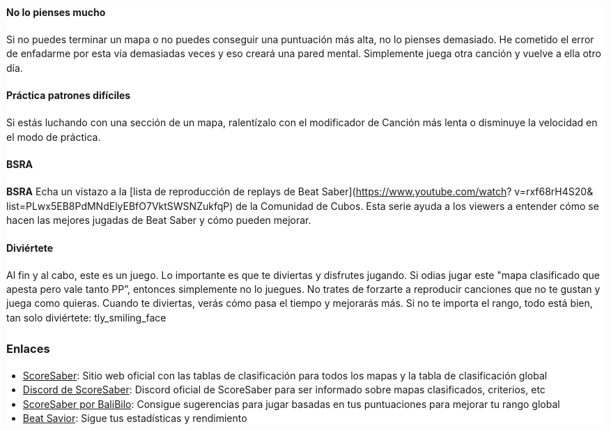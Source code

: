#### No lo pienses mucho
Si no puedes terminar un mapa o no puedes conseguir una puntuación más alta, no lo pienses demasiado. He cometido el error de enfadarme por esta vía demasiadas veces y eso creará una pared mental. Simplemente juega otra canción y vuelve a ella otro día.

#### Práctica patrones difíciles
Si estás luchando con una sección de un mapa, ralentízalo con el modificador de Canción más lenta o disminuye la velocidad en el modo de práctica.

#### BSRA
**BSRA** Echa un vistazo a la [lista de reproducción de replays de Beat Saber](https://www.youtube.com/watch? v=rxf68rH4S20& list=PLwx5EB8PdMNdElyEBfO7VktSWSNZukfqP) de la Comunidad de Cubos. Esta serie ayuda a los viewers a entender cómo se hacen las mejores jugadas de Beat Saber y cómo pueden mejorar.

#### Diviértete
Al fin y al cabo, este es un juego. Lo importante es que te diviertas y disfrutes jugando. Si odias jugar este "mapa clasificado que apesta pero vale tanto PP”, entonces simplemente no lo juegues. No trates de forzarte a reproducir canciones que no te gustan y juega como quieras. Cuando te diviertas, verás cómo pasa el tiempo y mejorarás más. Si no te importa el rango, todo está bien, tan solo diviértete: tly_smiling_face

### Enlaces

* [ScoreSaber](http://scoresaber.com/): Sitio web oficial con las tablas de clasificación para todos los mapas y la tabla de clasificación global
* [Discord de ScoreSaber](https://discordapp.com/invite/WpuDMwU): Discord oficial de ScoreSaber para ser informado sobre mapas clasificados, criterios, etc
* [ScoreSaber por BaliBilo](https://scoresaber.balibalo.xyz/peepee): Consigue sugerencias para jugar basadas en tus puntuaciones para mejorar tu rango global
* [Beat Savior](https://www.beatsavior.io/): Sigue tus estadísticas y rendimiento
